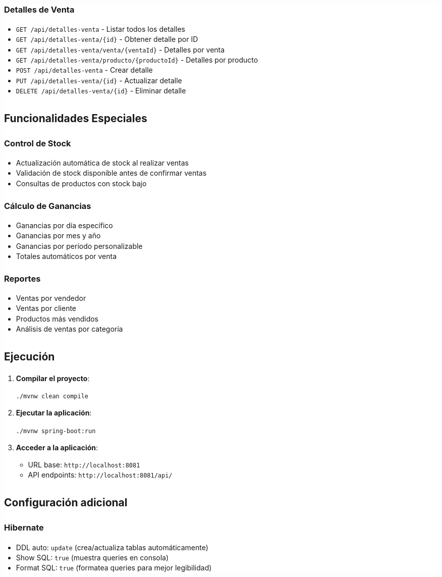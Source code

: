 ### Detalles de Venta
- `GET /api/detalles-venta` - Listar todos los detalles
- `GET /api/detalles-venta/{id}` - Obtener detalle por ID
- `GET /api/detalles-venta/venta/{ventaId}` - Detalles por venta
- `GET /api/detalles-venta/producto/{productoId}` - Detalles por producto
- `POST /api/detalles-venta` - Crear detalle
- `PUT /api/detalles-venta/{id}` - Actualizar detalle
- `DELETE /api/detalles-venta/{id}` - Eliminar detalle

## Funcionalidades Especiales

### Control de Stock
- Actualización automática de stock al realizar ventas
- Validación de stock disponible antes de confirmar ventas
- Consultas de productos con stock bajo

### Cálculo de Ganancias
- Ganancias por día específico
- Ganancias por mes y año
- Ganancias por período personalizable
- Totales automáticos por venta

### Reportes
- Ventas por vendedor
- Ventas por cliente
- Productos más vendidos
- Análisis de ventas por categoría

## Ejecución

1. **Compilar el proyecto**:
   ```bash
   ./mvnw clean compile
   ```

2. **Ejecutar la aplicación**:
   ```bash
   ./mvnw spring-boot:run
   ```

3. **Acceder a la aplicación**:
   - URL base: `http://localhost:8081`
   - API endpoints: `http://localhost:8081/api/`

## Configuración adicional

### Hibernate
- DDL auto: `update` (crea/actualiza tablas automáticamente)
- Show SQL: `true` (muestra queries en consola)
- Format SQL: `true` (formatea queries para mejor legibilidad)
